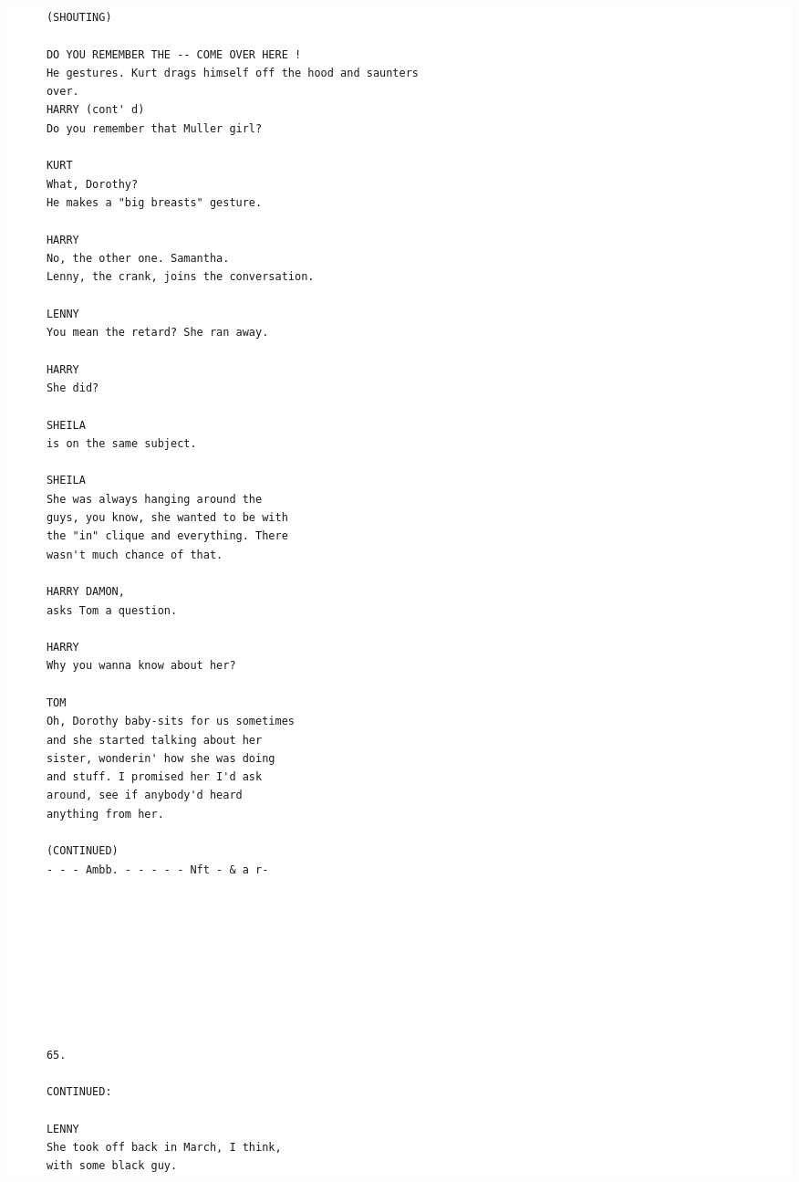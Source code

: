           (SHOUTING)

          DO YOU REMEMBER THE -- COME OVER HERE !
          He gestures. Kurt drags himself off the hood and saunters
          over.
          HARRY (cont' d)
          Do you remember that Muller girl?

          KURT
          What, Dorothy?
          He makes a "big breasts" gesture.

          HARRY
          No, the other one. Samantha.
          Lenny, the crank, joins the conversation.

          LENNY
          You mean the retard? She ran away.

          HARRY
          She did?

          SHEILA
          is on the same subject.

          SHEILA
          She was always hanging around the
          guys, you know, she wanted to be with
          the "in" clique and everything. There
          wasn't much chance of that.

          HARRY DAMON,
          asks Tom a question.

          HARRY
          Why you wanna know about her?

          TOM
          Oh, Dorothy baby-sits for us sometimes
          and she started talking about her
          sister, wonderin' how she was doing
          and stuff. I promised her I'd ask
          around, see if anybody'd heard
          anything from her.

          (CONTINUED)
          - - - Ambb. - - - - - Nft - & a r-

          

          

          

          

          65. 

          CONTINUED:

          LENNY
          She took off back in March, I think,
          with some black guy.
